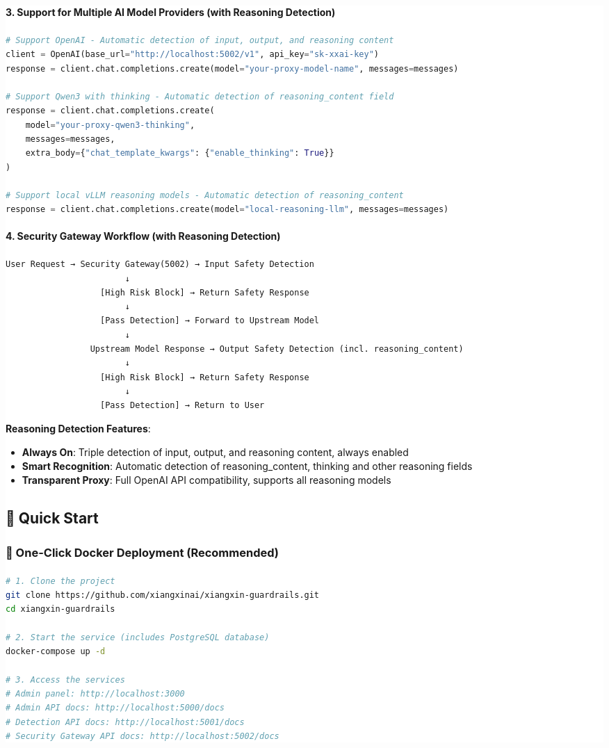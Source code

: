 #### 3. Support for Multiple AI Model Providers (with Reasoning Detection)
```python
# Support OpenAI - Automatic detection of input, output, and reasoning content
client = OpenAI(base_url="http://localhost:5002/v1", api_key="sk-xxai-key")
response = client.chat.completions.create(model="your-proxy-model-name", messages=messages)

# Support Qwen3 with thinking - Automatic detection of reasoning_content field
response = client.chat.completions.create(
    model="your-proxy-qwen3-thinking", 
    messages=messages,
    extra_body={"chat_template_kwargs": {"enable_thinking": True}}
)

# Support local vLLM reasoning models - Automatic detection of reasoning_content
response = client.chat.completions.create(model="local-reasoning-llm", messages=messages)
```

#### 4. Security Gateway Workflow (with Reasoning Detection)
```
User Request → Security Gateway(5002) → Input Safety Detection 
                        ↓
                   [High Risk Block] → Return Safety Response
                        ↓  
                   [Pass Detection] → Forward to Upstream Model
                        ↓
                 Upstream Model Response → Output Safety Detection (incl. reasoning_content)
                        ↓
                   [High Risk Block] → Return Safety Response
                        ↓
                   [Pass Detection] → Return to User
```

**Reasoning Detection Features**:
- **Always On**: Triple detection of input, output, and reasoning content, always enabled
- **Smart Recognition**: Automatic detection of reasoning_content, thinking and other reasoning fields
- **Transparent Proxy**: Full OpenAI API compatibility, supports all reasoning models

## 🚀 Quick Start

### 🐳 One-Click Docker Deployment (Recommended)

```bash
# 1. Clone the project
git clone https://github.com/xiangxinai/xiangxin-guardrails.git
cd xiangxin-guardrails

# 2. Start the service (includes PostgreSQL database)
docker-compose up -d

# 3. Access the services
# Admin panel: http://localhost:3000
# Admin API docs: http://localhost:5000/docs
# Detection API docs: http://localhost:5001/docs
# Security Gateway API docs: http://localhost:5002/docs
```
